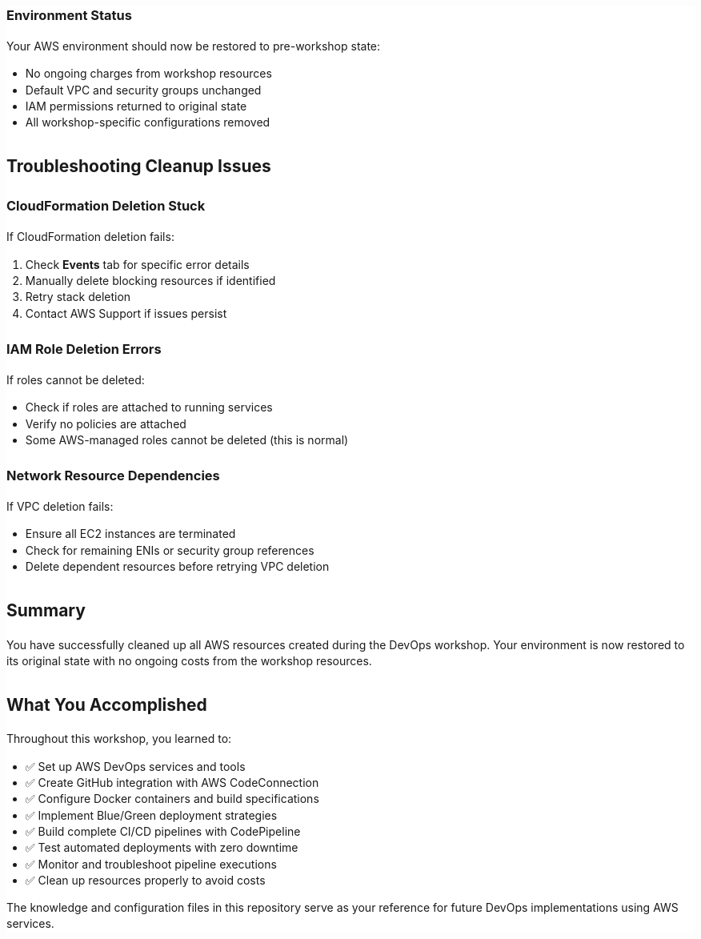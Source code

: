 ### Environment Status

Your AWS environment should now be restored to pre-workshop state:
- No ongoing charges from workshop resources
- Default VPC and security groups unchanged
- IAM permissions returned to original state
- All workshop-specific configurations removed

## Troubleshooting Cleanup Issues

### CloudFormation Deletion Stuck

If CloudFormation deletion fails:
1. Check **Events** tab for specific error details
2. Manually delete blocking resources if identified
3. Retry stack deletion
4. Contact AWS Support if issues persist

### IAM Role Deletion Errors

If roles cannot be deleted:
- Check if roles are attached to running services
- Verify no policies are attached
- Some AWS-managed roles cannot be deleted (this is normal)

### Network Resource Dependencies

If VPC deletion fails:
- Ensure all EC2 instances are terminated
- Check for remaining ENIs or security group references
- Delete dependent resources before retrying VPC deletion

## Summary

You have successfully cleaned up all AWS resources created during the DevOps workshop. Your environment is now restored to its original state with no ongoing costs from the workshop resources.

## What You Accomplished

Throughout this workshop, you learned to:
- ✅ Set up AWS DevOps services and tools
- ✅ Create GitHub integration with AWS CodeConnection
- ✅ Configure Docker containers and build specifications
- ✅ Implement Blue/Green deployment strategies
- ✅ Build complete CI/CD pipelines with CodePipeline
- ✅ Test automated deployments with zero downtime
- ✅ Monitor and troubleshoot pipeline executions
- ✅ Clean up resources properly to avoid costs

The knowledge and configuration files in this repository serve as your reference for future DevOps implementations using AWS services.